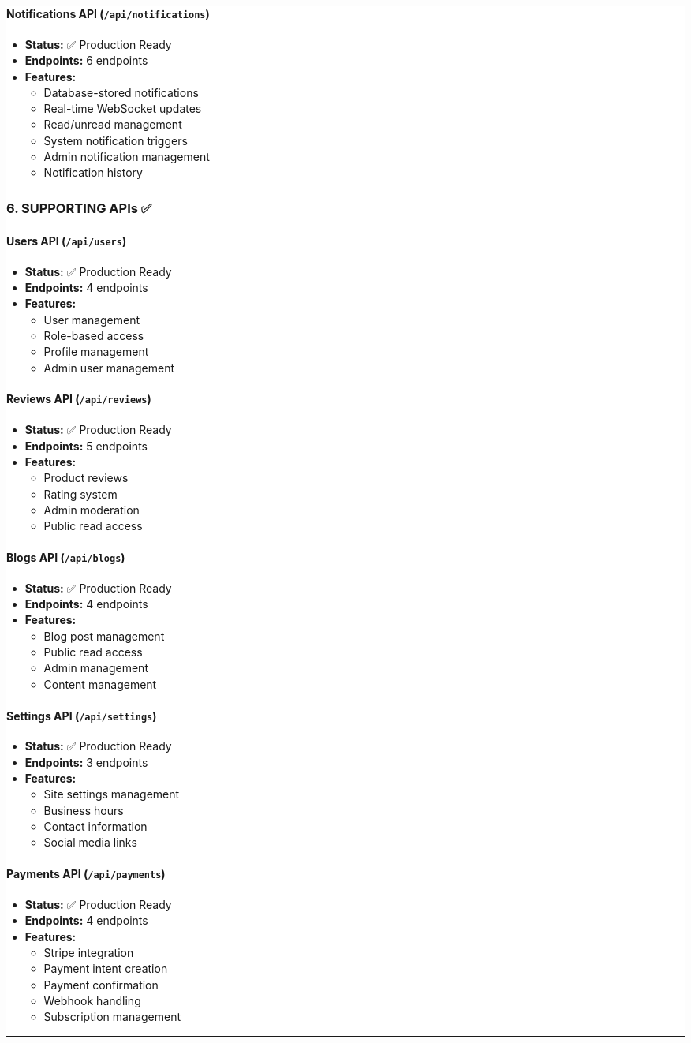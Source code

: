 #### **Notifications API (`/api/notifications`)**
- **Status:** ✅ Production Ready
- **Endpoints:** 6 endpoints
- **Features:**
  - Database-stored notifications
  - Real-time WebSocket updates
  - Read/unread management
  - System notification triggers
  - Admin notification management
  - Notification history

### **6. SUPPORTING APIs** ✅

#### **Users API (`/api/users`)**
- **Status:** ✅ Production Ready
- **Endpoints:** 4 endpoints
- **Features:**
  - User management
  - Role-based access
  - Profile management
  - Admin user management

#### **Reviews API (`/api/reviews`)**
- **Status:** ✅ Production Ready
- **Endpoints:** 5 endpoints
- **Features:**
  - Product reviews
  - Rating system
  - Admin moderation
  - Public read access

#### **Blogs API (`/api/blogs`)**
- **Status:** ✅ Production Ready
- **Endpoints:** 4 endpoints
- **Features:**
  - Blog post management
  - Public read access
  - Admin management
  - Content management

#### **Settings API (`/api/settings`)**
- **Status:** ✅ Production Ready
- **Endpoints:** 3 endpoints
- **Features:**
  - Site settings management
  - Business hours
  - Contact information
  - Social media links

#### **Payments API (`/api/payments`)**
- **Status:** ✅ Production Ready
- **Endpoints:** 4 endpoints
- **Features:**
  - Stripe integration
  - Payment intent creation
  - Payment confirmation
  - Webhook handling
  - Subscription management

---